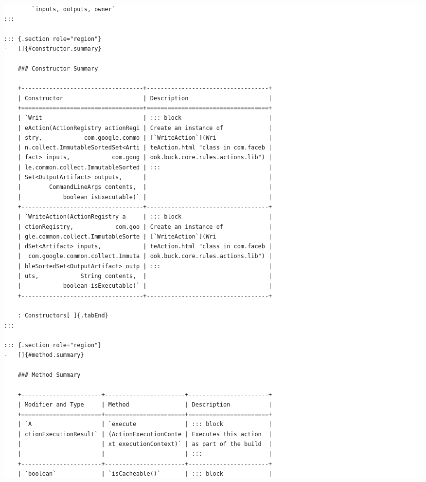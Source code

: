             `inputs, outputs, owner`
    :::

    ::: {.section role="region"}
    -   []{#constructor.summary}

        ### Constructor Summary

        +-----------------------------------+-----------------------------------+
        | Constructor                       | Description                       |
        +===================================+===================================+
        | `Writ                             | ::: block                         |
        | eAction​(ActionRegistry actionRegi | Create an instance of             |
        | stry,            com.google.commo | [`WriteAction`](Wri               |
        | n.collect.ImmutableSortedSet<Arti | teAction.html "class in com.faceb |
        | fact> inputs,            com.goog | ook.buck.core.rules.actions.lib") |
        | le.common.collect.ImmutableSorted | :::                               |
        | Set<OutputArtifact> outputs,      |                                   |
        |        CommandLineArgs contents,  |                                   |
        |            boolean isExecutable)` |                                   |
        +-----------------------------------+-----------------------------------+
        | `WriteAction​(ActionRegistry a     | ::: block                         |
        | ctionRegistry,            com.goo | Create an instance of             |
        | gle.common.collect.ImmutableSorte | [`WriteAction`](Wri               |
        | dSet<Artifact> inputs,            | teAction.html "class in com.faceb |
        |  com.google.common.collect.Immuta | ook.buck.core.rules.actions.lib") |
        | bleSortedSet<OutputArtifact> outp | :::                               |
        | uts,            String contents,  |                                   |
        |            boolean isExecutable)` |                                   |
        +-----------------------------------+-----------------------------------+

        : Constructors[ ]{.tabEnd}
    :::

    ::: {.section role="region"}
    -   []{#method.summary}

        ### Method Summary

        +-----------------------+-----------------------+-----------------------+
        | Modifier and Type     | Method                | Description           |
        +=======================+=======================+=======================+
        | `A                    | `execute              | ::: block             |
        | ctionExecutionResult` | ​(ActionExecutionConte | Executes this action  |
        |                       | xt executionContext)` | as part of the build  |
        |                       |                       | :::                   |
        +-----------------------+-----------------------+-----------------------+
        | `boolean`             | `isCacheable()`       | ::: block             |